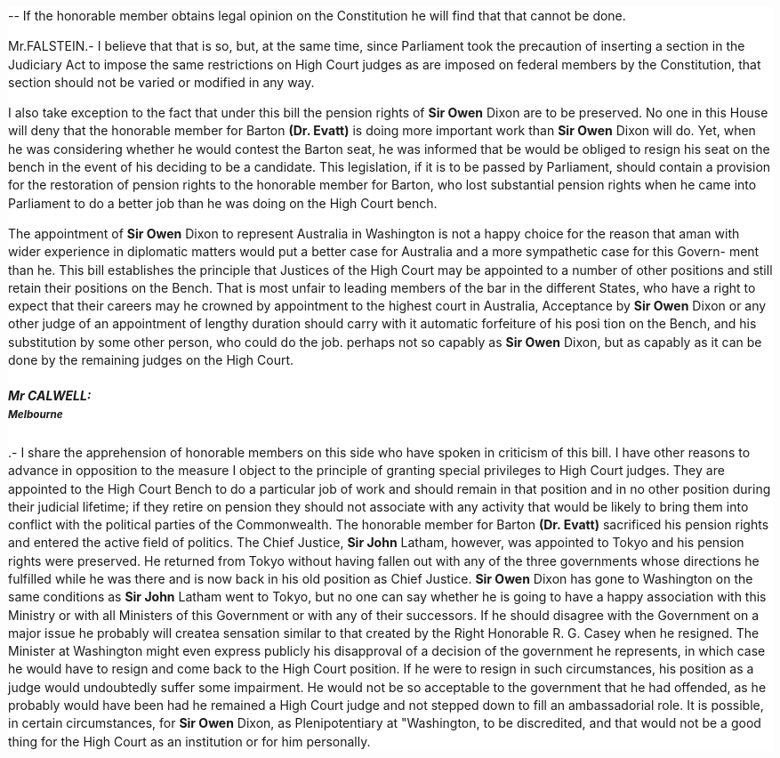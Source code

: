--  If the honorable member obtains legal opinion on the Constitution he will find that that cannot be done. 

Mr.FALSTEIN.- I believe that that is so, but, at the same time, since Parliament took the precaution of inserting a section in the Judiciary Act to impose the same restrictions on High Court judges as are imposed on federal members by the Constitution, that section should not be varied or modified in any way. 

I also take exception to the fact that under this bill the pension rights of  **Sir Owen**  Dixon are to be preserved. No one in this House will deny that the honorable member for Barton  **(Dr. Evatt)**  is doing more important work than  **Sir Owen**  Dixon will do. Yet, when he was considering whether he would contest the Barton seat, he was informed that be would be obliged to resign his seat on the bench in the event of his deciding to be a candidate. This legislation, if it is to be passed by Parliament, should contain a provision for the restoration of pension rights to the honorable member for Barton, who lost substantial pension rights when he came into Parliament to do a better job than he was doing on the High Court bench. 

The appointment of  **Sir Owen**  Dixon to represent Australia in Washington is not a happy choice for the reason that aman with wider experience in diplomatic matters would put a better case for Australia and a  more  sympathetic case for this Govern- ment than he. This bill establishes the principle that Justices of the High Court may be appointed to a number of other positions and still retain their positions on the Bench. That is most unfair to leading members of the bar in the different States, who have a right to expect that their careers may he crowned by appointment to the highest court in Australia, Acceptance by  **Sir Owen**  Dixon or any other judge of an appointment of lengthy duration should carry with it automatic forfeiture of his posi tion on the Bench, and his substitution by some other person, who could do the job. perhaps not so capably as  **Sir Owen**  Dixon, but as capably as it can be done by the remaining judges on the High Court. 

##### Mr CALWELL:<br><small class="text-muted">Melbourne</small>

.- I share the apprehension of honorable members on this side who have spoken in criticism of this bill. I have other reasons to advance in opposition to the measure I object to the principle of granting special privileges to High Court judges. They are appointed to the High Court Bench to do a particular job of work and should remain in that position and in no other position during their  judicial  lifetime; if they retire on pension they should not associate with any activity that would be likely to bring them into conflict with the political parties of the Commonwealth. The honorable member for Barton  **(Dr. Evatt)**  sacrificed his pension rights and entered the active field of politics. The Chief Justice,  **Sir John**  Latham, however, was appointed to Tokyo and his pension rights were preserved. He returned from Tokyo without having fallen out with any of the three governments whose directions he fulfilled while he was there and is now back in his old position as Chief Justice.  **Sir Owen**  Dixon has gone to Washington on the same conditions as  **Sir John**  Latham went to Tokyo, but no one can say whether he is going to have a happy association with this Ministry or with all Ministers of this Government or with any of their successors. If he should disagree with the Government on a major issue he probably will createa sensation similar to that created by the Right Honorable R. G. Casey when  he  resigned. The Minister at Washington might even express publicly his disapproval of a decision of the government he represents, in which case he would have to resign and come back to the High Court position. If he were to resign in such circumstances, his position as a judge would undoubtedly suffer some impairment. He would not be so acceptable to the government that he had offended, as he probably would have been had he remained a High Court judge and not stepped down to fill an ambassadorial  role. It is possible, in certain circumstances, for  **Sir Owen**  Dixon, as Plenipotentiary at "Washington, to be discredited, and that would not be a good thing for the High Court as an institution or for him personally. 
